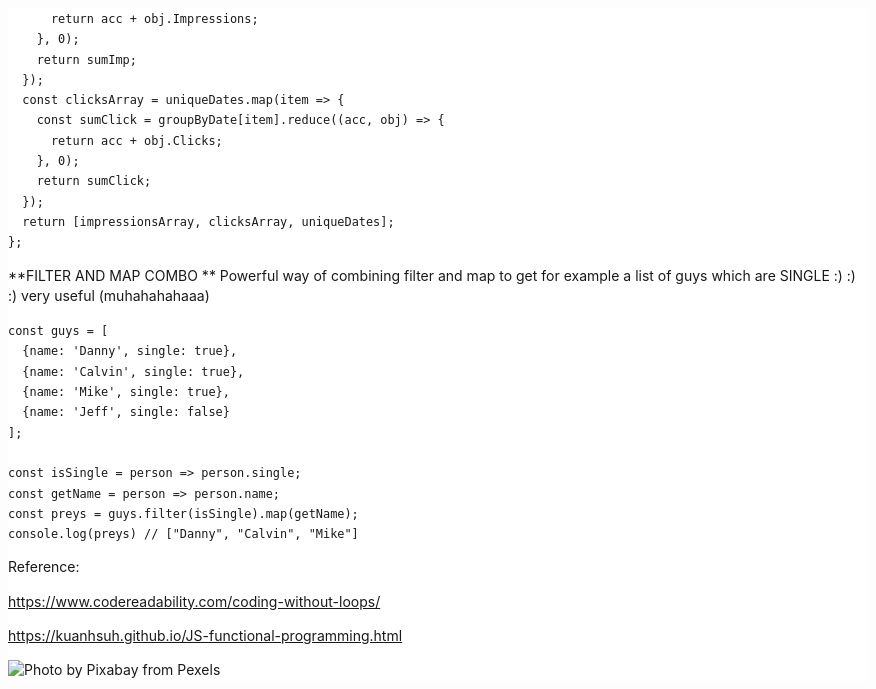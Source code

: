 ```
      return acc + obj.Impressions;
    }, 0);
    return sumImp;
  });
  const clicksArray = uniqueDates.map(item => {
    const sumClick = groupByDate[item].reduce((acc, obj) => {
      return acc + obj.Clicks;
    }, 0);
    return sumClick;
  });
  return [impressionsArray, clicksArray, uniqueDates];
};

```

**FILTER AND MAP COMBO **
Powerful way of combining filter and map to get for example a list of guys which are SINGLE :) :) :) very useful (muhahahahaaa)
```
const guys = [
  {name: 'Danny', single: true},
  {name: 'Calvin', single: true},
  {name: 'Mike', single: true},
  {name: 'Jeff', single: false}
];

const isSingle = person => person.single;
const getName = person => person.name;
const preys = guys.filter(isSingle).map(getName);
console.log(preys) // ["Danny", "Calvin", "Mike"]

```

Reference:

https://www.codereadability.com/coding-without-loops/

https://kuanhsuh.github.io/JS-functional-programming.html

![](https://i.imgur.com/fIyDFmN.jpg "Photo by Pixabay from Pexels")